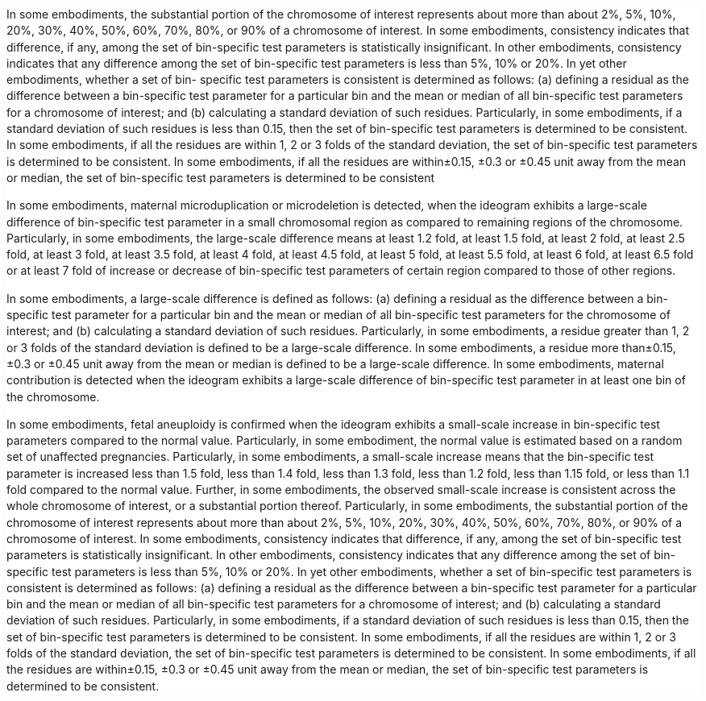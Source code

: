 In some embodiments, the substantial portion of the chromosome of interest represents about more than about 2%, 5%, 10%, 20%, 30%, 40%, 50%, 60%, 70%, 80%, or 90% of a chromosome of interest. In some embodiments, consistency indicates that difference, if any, among the set of bin-specific test parameters is statistically insignificant. In other embodiments, consistency indicates that any difference among the set of bin-specific test parameters is less than 5%, 10% or 20%. In yet other embodiments, whether a set of bin- specific test parameters is consistent is determined as follows: (a) defining a residual as the difference between a bin-specific test parameter for a particular bin and the mean or median of all bin-specific test parameters for a chromosome of interest; and (b) calculating a standard deviation of such residues. Particularly, in some embodiments, if a standard deviation of such residues is less than 0.15, then the set of bin-specific test parameters is determined to be consistent. In some embodiments, if all the residues are within 1, 2 or 3 folds of the standard deviation, the set of bin-specific test parameters is determined to be consistent. In some embodiments, if all the residues are within±0.15, ±0.3 or ±0.45 unit away from the mean or median, the set of bin-specific test parameters is determined to be consistent

In some embodiments, maternal microduplication or microdeletion is detected, when the ideogram exhibits a large-scale difference of bin-specific test parameter in a small chromosomal region as compared to remaining regions of the chromosome. Particularly, in some embodiments, the large-scale difference means at least 1.2 fold, at least 1.5 fold, at least 2 fold, at least 2.5 fold, at least 3 fold, at least 3.5 fold, at least 4 fold, at least 4.5 fold, at least 5 fold, at least 5.5 fold, at least 6 fold, at least 6.5 fold or at least 7 fold of increase or decrease of bin-specific test parameters of certain region compared to those of other regions.

In some embodiments, a large-scale difference is defined as follows: (a) defining a residual as the difference between a bin-specific test parameter for a particular bin and the mean or median of all bin-specific test parameters for the chromosome of interest; and (b) calculating a standard deviation of such residues. Particularly, in some embodiments, a residue greater than 1, 2 or 3 folds of the standard deviation is defined to be a large-scale difference. In some embodiments, a residue more than±0.15, ±0.3 or ±0.45 unit away from the mean or median is defined to be a large-scale difference. In some embodiments, maternal contribution is detected when the ideogram exhibits a large-scale difference of bin-specific test parameter in at least one bin of the chromosome.

In some embodiments, fetal aneuploidy is confirmed when the ideogram exhibits a small-scale increase in bin-specific test parameters compared to the normal value. Particularly, in some embodiment, the normal value is estimated based on a random set of unaffected pregnancies. Particularly, in some embodiments, a small-scale increase means that the bin-specific test parameter is increased less than 1.5 fold, less than 1.4 fold, less than 1.3 fold, less than 1.2 fold, less than 1.15 fold, or less than 1.1 fold compared to the normal value. Further, in some embodiments, the observed small-scale increase is consistent across the whole chromosome of interest, or a substantial portion thereof. Particularly, in some embodiments, the substantial portion of the chromosome of interest represents about more than about 2%, 5%, 10%, 20%, 30%, 40%, 50%, 60%, 70%, 80%, or 90% of a chromosome of interest. In some embodiments, consistency indicates that difference, if any, among the set of bin-specific test parameters is statistically insignificant. In other embodiments, consistency indicates that any difference among the set of bin-specific test parameters is less than 5%, 10% or 20%. In yet other embodiments, whether a set of bin-specific test parameters is consistent is determined as follows: (a) defining a residual as the difference between a bin-specific test parameter for a particular bin and the mean or median of all bin-specific test parameters for a chromosome of interest; and (b) calculating a standard deviation of such residues. Particularly, in some embodiments, if a standard deviation of such residues is less than 0.15, then the set of bin-specific test parameters is determined to be consistent. In some embodiments, if all the residues are within 1, 2 or 3 folds of the standard deviation, the set of bin-specific test parameters is determined to be consistent. In some embodiments, if all the residues are within±0.15, ±0.3 or ±0.45 unit away from the mean or median, the set of bin-specific test parameters is determined to be consistent.
